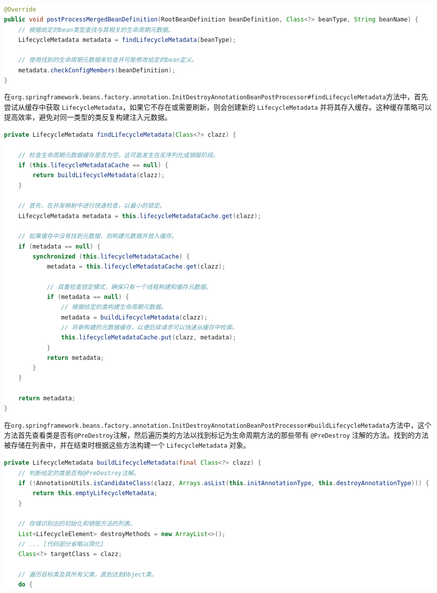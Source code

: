 ```java
@Override
public void postProcessMergedBeanDefinition(RootBeanDefinition beanDefinition, Class<?> beanType, String beanName) {
    // 根据给定的bean类型查找与其相关的生命周期元数据。
    LifecycleMetadata metadata = findLifecycleMetadata(beanType);
    
    // 使用找到的生命周期元数据来检查并可能修改给定的bean定义。
    metadata.checkConfigMembers(beanDefinition);
}
```

在`org.springframework.beans.factory.annotation.InitDestroyAnnotationBeanPostProcessor#findLifecycleMetadata`方法中，首先尝试从缓存中获取 `LifecycleMetadata`，如果它不存在或需要刷新，则会创建新的 `LifecycleMetadata` 并将其存入缓存。这种缓存策略可以提高效率，避免对同一类型的类反复构建注入元数据。

```java
private LifecycleMetadata findLifecycleMetadata(Class<?> clazz) {
    
    // 检查生命周期元数据缓存是否为空，这可能发生在反序列化或销毁阶段。
    if (this.lifecycleMetadataCache == null) {
        return buildLifecycleMetadata(clazz);
    }
    
    // 首先，在并发映射中进行快速检查，以最小的锁定。
    LifecycleMetadata metadata = this.lifecycleMetadataCache.get(clazz);
    
    // 如果缓存中没有找到元数据，则构建元数据并放入缓存。
    if (metadata == null) {
        synchronized (this.lifecycleMetadataCache) {
            metadata = this.lifecycleMetadataCache.get(clazz);
            
            // 双重检查锁定模式，确保只有一个线程构建和缓存元数据。
            if (metadata == null) {
                // 根据给定的类构建生命周期元数据。
                metadata = buildLifecycleMetadata(clazz);
                // 将新构建的元数据缓存，以便后续请求可以快速从缓存中检索。
                this.lifecycleMetadataCache.put(clazz, metadata);
            }
            return metadata;
        }
    }
    
    return metadata;
}
```

在`org.springframework.beans.factory.annotation.InitDestroyAnnotationBeanPostProcessor#buildLifecycleMetadata`方法中，这个方法首先查看类是否有`@PreDestroy`注解，然后遍历类的方法以找到标记为生命周期方法的那些带有 `@PreDestroy` 注解的方法。找到的方法被存储在列表中，并在结束时根据这些方法构建一个 `LifecycleMetadata` 对象。

```java
private LifecycleMetadata buildLifecycleMetadata(final Class<?> clazz) {
    // 判断给定的类是否有@PreDestroy注解。
    if (!AnnotationUtils.isCandidateClass(clazz, Arrays.asList(this.initAnnotationType, this.destroyAnnotationType))) {
        return this.emptyLifecycleMetadata;
    }

    // 存储识别出的初始化和销毁方法的列表。
	List<LifecycleElement> destroyMethods = new ArrayList<>();
    // ... [代码部分省略以简化]
    Class<?> targetClass = clazz;

    // 遍历目标类及其所有父类，直到达到Object类。
    do {
```